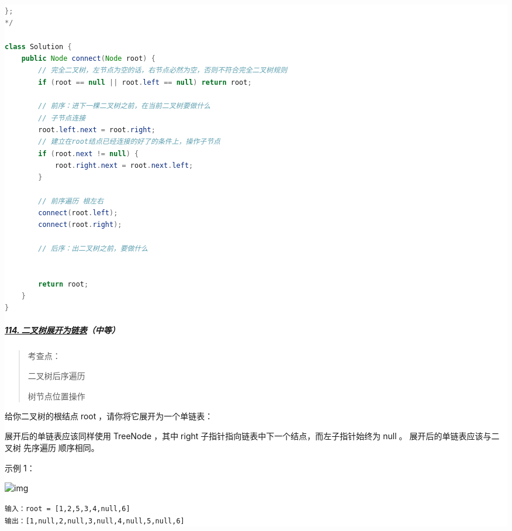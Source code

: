 ```java
};
*/

class Solution {
    public Node connect(Node root) {
        // 完全二叉树，左节点为空的话，右节点必然为空，否则不符合完全二叉树规则
        if (root == null || root.left == null) return root;
		
        // 前序：进下一棵二叉树之前，在当前二叉树要做什么
        // 子节点连接
        root.left.next = root.right;
        // 建立在root结点已经连接的好了的条件上，操作子节点
        if (root.next != null) {
            root.right.next = root.next.left;
        }

        // 前序遍历 根左右
        connect(root.left);
        connect(root.right);
        
        // 后序：出二叉树之前，要做什么
        

        return root;
    }
}

```





##### [114. 二叉树展开为链表](https://leetcode-cn.com/problems/flatten-binary-tree-to-linked-list/)（中等）

> 考查点：
>
> 二叉树后序遍历
>
> 树节点位置操作

给你二叉树的根结点 root ，请你将它展开为一个单链表：

展开后的单链表应该同样使用 TreeNode ，其中 right 子指针指向链表中下一个结点，而左子指针始终为 null 。
展开后的单链表应该与二叉树 先序遍历 顺序相同。

示例 1：

![img](https://www.m1yellow.cn/doc-img/%E6%95%B0%E6%8D%AE%E7%BB%93%E6%9E%84%E4%B8%8E%E7%AE%97%E6%B3%95%E5%9F%BA%E7%A1%80.assets/flaten.jpg)



```
输入：root = [1,2,5,3,4,null,6]
输出：[1,null,2,null,3,null,4,null,5,null,6]
```
